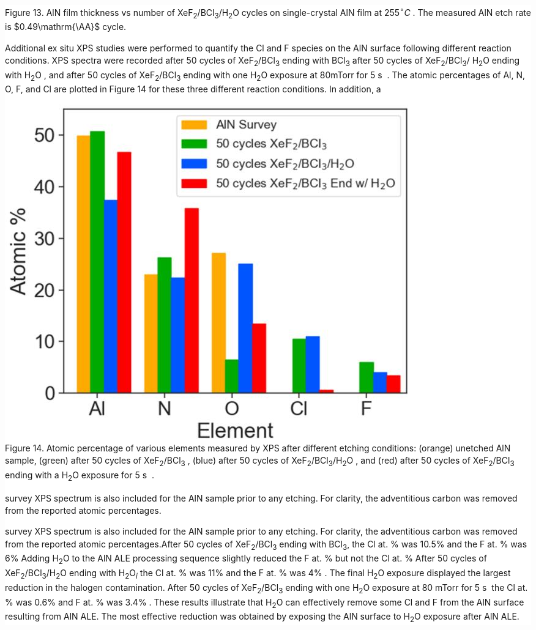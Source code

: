 Figure 13. AlN film thickness vs number of  $\mathrm{XeF}_2 / \mathrm{BCl}_3 / \mathrm{H}_2\mathrm{O}$  cycles on single-crystal AlN film at  $255^{\circ}C$ . The measured AlN etch rate is  $0.49\mathrm{\AA}$  cycle.

Additional ex situ XPS studies were performed to quantify the Cl and F species on the AlN surface following different reaction conditions. XPS spectra were recorded after 50 cycles of  $\mathrm{XeF}_2 / \mathrm{BCl}_3$  ending with  $\mathrm{BCl}_3$  after 50 cycles of  $\mathrm{XeF}_2 / \mathrm{BCl}_3/$ $\mathrm{H}_2\mathrm{O}$  ending with  $\mathrm{H}_2\mathrm{O}$ , and after 50 cycles of  $\mathrm{XeF}_2 / \mathrm{BCl}_3$  ending with one  $\mathrm{H}_2\mathrm{O}$  exposure at  $80\mathrm{mTorr}$  for  $5\mathrm{~s~}$ . The atomic percentages of Al, N, O, F, and Cl are plotted in Figure 14 for these three different reaction conditions. In addition, a

![](images/779f163ae9985beeaac8d48f3932181fb57dafc1009632090c9403ea7b38104a.jpg)  
Figure 14. Atomic percentage of various elements measured by XPS after different etching conditions: (orange) unetched AlN sample, (green) after 50 cycles of  $\mathrm{XeF}_2 / \mathrm{BCl}_3$ , (blue) after 50 cycles of  $\mathrm{XeF}_2 / \mathrm{BCl}_3 / \mathrm{H}_2\mathrm{O}$ , and (red) after 50 cycles of  $\mathrm{XeF}_2 / \mathrm{BCl}_3$  ending with a  $\mathrm{H}_2\mathrm{O}$  exposure for  $5\mathrm{~s~}$ .

survey XPS spectrum is also included for the AlN sample prior to any etching. For clarity, the adventitious carbon was removed from the reported atomic percentages.

survey XPS spectrum is also included for the AlN sample prior to any etching. For clarity, the adventitious carbon was removed from the reported atomic percentages.After 50 cycles of  $\mathrm{XeF}_2 / \mathrm{BCl}_3$  ending with  $\mathrm{BCl}_3,$  the Cl at.  $\%$  was  $10.5\%$  and the F at.  $\%$  was  $6\%$  Adding  $\mathrm{H}_2\mathrm{O}$  to the AlN ALE processing sequence slightly reduced the F at.  $\%$  but not the Cl at.  $\%$  After 50 cycles of  $\mathrm{XeF}_2 / \mathrm{BCl}_3 / \mathrm{H}_2\mathrm{O}$  ending with  $\mathrm{H}_2\mathrm{O}_i$  the Cl at.  $\%$  was  $11\%$  and the F at.  $\%$  was  $4\%$  . The final  $\mathrm{H}_2\mathrm{O}$  exposure displayed the largest reduction in the halogen contamination. After 50 cycles of  $\mathrm{XeF}_2 / \mathrm{BCl}_3$  ending with one  $\mathrm{H}_2\mathrm{O}$  exposure at 80 mTorr for  $5\mathrm{~s~}$  the Cl at.  $\%$  was  $0.6\%$  and F at.  $\%$  was  $3.4\%$  . These results illustrate that  $\mathrm{H}_2\mathrm{O}$  can effectively remove some Cl and F from the AlN surface resulting from AlN ALE. The most effective reduction was obtained by exposing the AlN surface to  $\mathrm{H}_2\mathrm{O}$  exposure after AlN ALE.
